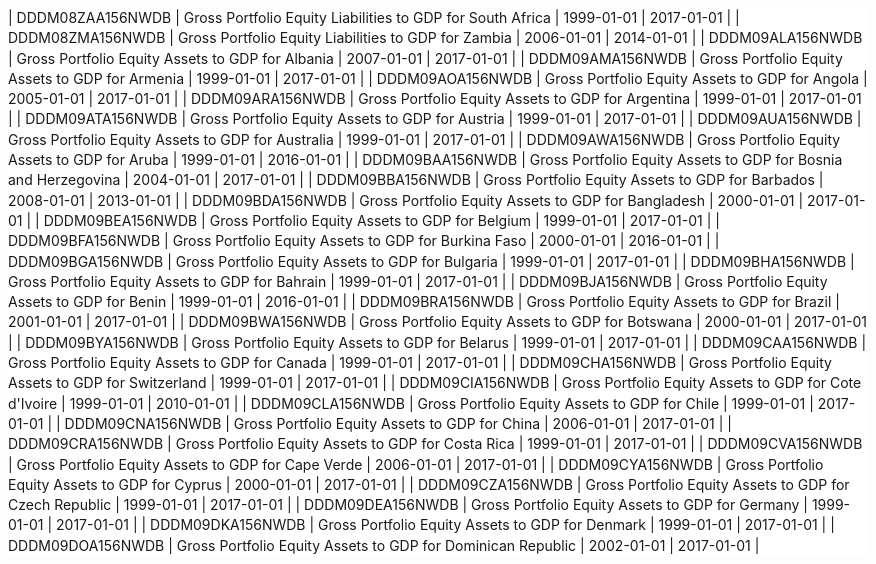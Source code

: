 | DDDM08ZAA156NWDB | Gross Portfolio Equity Liabilities to GDP for South Africa                                                            | 1999-01-01          | 2017-01-01        |
| DDDM08ZMA156NWDB | Gross Portfolio Equity Liabilities to GDP for Zambia                                                                  | 2006-01-01          | 2014-01-01        |
| DDDM09ALA156NWDB | Gross Portfolio Equity Assets to GDP for Albania                                                                      | 2007-01-01          | 2017-01-01        |
| DDDM09AMA156NWDB | Gross Portfolio Equity Assets to GDP for Armenia                                                                      | 1999-01-01          | 2017-01-01        |
| DDDM09AOA156NWDB | Gross Portfolio Equity Assets to GDP for Angola                                                                       | 2005-01-01          | 2017-01-01        |
| DDDM09ARA156NWDB | Gross Portfolio Equity Assets to GDP for Argentina                                                                    | 1999-01-01          | 2017-01-01        |
| DDDM09ATA156NWDB | Gross Portfolio Equity Assets to GDP for Austria                                                                      | 1999-01-01          | 2017-01-01        |
| DDDM09AUA156NWDB | Gross Portfolio Equity Assets to GDP for Australia                                                                    | 1999-01-01          | 2017-01-01        |
| DDDM09AWA156NWDB | Gross Portfolio Equity Assets to GDP for Aruba                                                                        | 1999-01-01          | 2016-01-01        |
| DDDM09BAA156NWDB | Gross Portfolio Equity Assets to GDP for Bosnia and Herzegovina                                                       | 2004-01-01          | 2017-01-01        |
| DDDM09BBA156NWDB | Gross Portfolio Equity Assets to GDP for Barbados                                                                     | 2008-01-01          | 2013-01-01        |
| DDDM09BDA156NWDB | Gross Portfolio Equity Assets to GDP for Bangladesh                                                                   | 2000-01-01          | 2017-01-01        |
| DDDM09BEA156NWDB | Gross Portfolio Equity Assets to GDP for Belgium                                                                      | 1999-01-01          | 2017-01-01        |
| DDDM09BFA156NWDB | Gross Portfolio Equity Assets to GDP for Burkina Faso                                                                 | 2000-01-01          | 2016-01-01        |
| DDDM09BGA156NWDB | Gross Portfolio Equity Assets to GDP for Bulgaria                                                                     | 1999-01-01          | 2017-01-01        |
| DDDM09BHA156NWDB | Gross Portfolio Equity Assets to GDP for Bahrain                                                                      | 1999-01-01          | 2017-01-01        |
| DDDM09BJA156NWDB | Gross Portfolio Equity Assets to GDP for Benin                                                                        | 1999-01-01          | 2016-01-01        |
| DDDM09BRA156NWDB | Gross Portfolio Equity Assets to GDP for Brazil                                                                       | 2001-01-01          | 2017-01-01        |
| DDDM09BWA156NWDB | Gross Portfolio Equity Assets to GDP for Botswana                                                                     | 2000-01-01          | 2017-01-01        |
| DDDM09BYA156NWDB | Gross Portfolio Equity Assets to GDP for Belarus                                                                      | 1999-01-01          | 2017-01-01        |
| DDDM09CAA156NWDB | Gross Portfolio Equity Assets to GDP for Canada                                                                       | 1999-01-01          | 2017-01-01        |
| DDDM09CHA156NWDB | Gross Portfolio Equity Assets to GDP for Switzerland                                                                  | 1999-01-01          | 2017-01-01        |
| DDDM09CIA156NWDB | Gross Portfolio Equity Assets to GDP for Cote d'Ivoire                                                                | 1999-01-01          | 2010-01-01        |
| DDDM09CLA156NWDB | Gross Portfolio Equity Assets to GDP for Chile                                                                        | 1999-01-01          | 2017-01-01        |
| DDDM09CNA156NWDB | Gross Portfolio Equity Assets to GDP for China                                                                        | 2006-01-01          | 2017-01-01        |
| DDDM09CRA156NWDB | Gross Portfolio Equity Assets to GDP for Costa Rica                                                                   | 1999-01-01          | 2017-01-01        |
| DDDM09CVA156NWDB | Gross Portfolio Equity Assets to GDP for Cape Verde                                                                   | 2006-01-01          | 2017-01-01        |
| DDDM09CYA156NWDB | Gross Portfolio Equity Assets to GDP for Cyprus                                                                       | 2000-01-01          | 2017-01-01        |
| DDDM09CZA156NWDB | Gross Portfolio Equity Assets to GDP for Czech Republic                                                               | 1999-01-01          | 2017-01-01        |
| DDDM09DEA156NWDB | Gross Portfolio Equity Assets to GDP for Germany                                                                      | 1999-01-01          | 2017-01-01        |
| DDDM09DKA156NWDB | Gross Portfolio Equity Assets to GDP for Denmark                                                                      | 1999-01-01          | 2017-01-01        |
| DDDM09DOA156NWDB | Gross Portfolio Equity Assets to GDP for Dominican Republic                                                           | 2002-01-01          | 2017-01-01        |